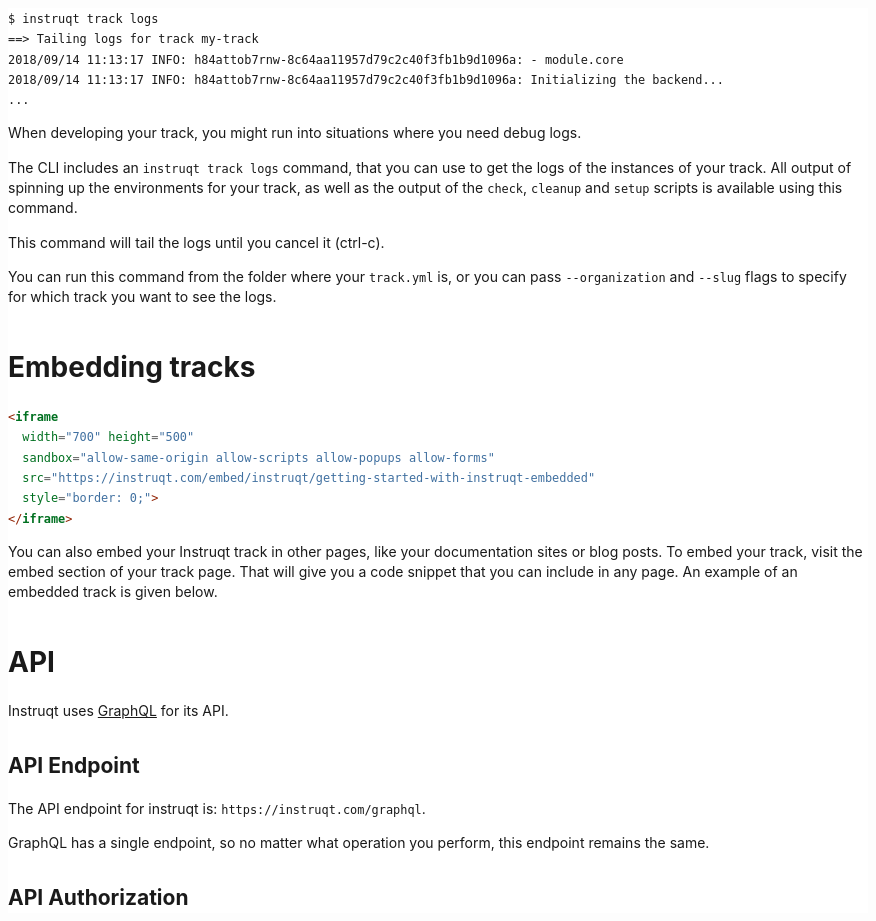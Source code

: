```console
$ instruqt track logs
==> Tailing logs for track my-track
2018/09/14 11:13:17 INFO: h84attob7rnw-8c64aa11957d79c2c40f3fb1b9d1096a: - module.core
2018/09/14 11:13:17 INFO: h84attob7rnw-8c64aa11957d79c2c40f3fb1b9d1096a: Initializing the backend...
...
```

When developing your track, you might run into situations where you need debug logs.

The CLI includes an `instruqt track logs` command, that you can use to get the logs of the instances of your track. All output of spinning up the environments for your track, as well as the output of the `check`, `cleanup` and `setup` scripts is available using this command.

This command will tail the logs until you cancel it (ctrl-c).

You can run this command from the folder where your `track.yml` is, or you can pass `--organization` and `--slug` flags to specify for which track you want to see the logs.


# Embedding tracks

```html
<iframe
  width="700" height="500"
  sandbox="allow-same-origin allow-scripts allow-popups allow-forms"
  src="https://instruqt.com/embed/instruqt/getting-started-with-instruqt-embedded"
  style="border: 0;">
</iframe>
```

You can also embed your Instruqt track in other pages, like your documentation sites or blog posts. To embed your track, visit the embed section of your track page. That will give you a code snippet that you can include in any page. An example of an embedded track is given below.

<p><iframe width="100%" height="500" sandbox="allow-same-origin allow-scripts allow-popups allow-forms" src="https://instruqt.com/embed/instruqt/getting-started-with-instruqt-embedded" style="border: 0;"></iframe></p>


# API

Instruqt uses [GraphQL](https://graphql.org) for its API.


## API Endpoint

The API endpoint for instruqt is: `https://instruqt.com/graphql`.

GraphQL has a single endpoint, so no matter what operation you perform, this endpoint remains the same.


## API Authorization
